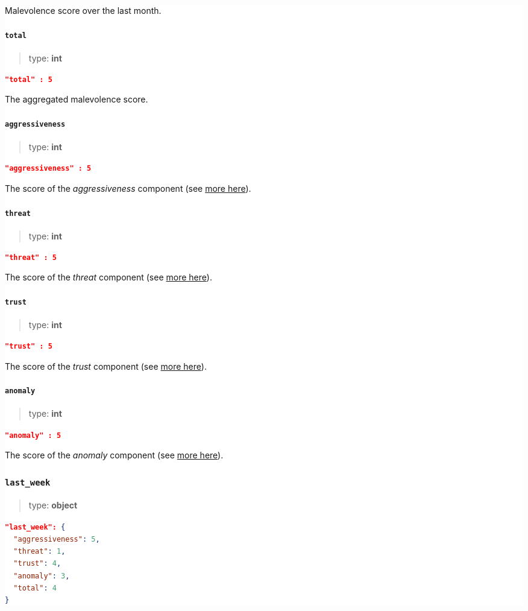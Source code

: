 Malevolence score over the last month.

#### `total`

> type: **int**

```json
"total" : 5
```

The aggregated malevolence score.

#### `aggressiveness`

> type: **int**

```json
"aggressiveness" : 5
```

The score of the _aggressiveness_ component (see [more here](cti_api/taxonomy/scores.md)).

#### `threat`

> type: **int**

```json
"threat" : 5
```

The score of the _threat_ component (see [more here](cti_api/taxonomy/scores.md)).

#### `trust`

> type: **int**

```json
"trust" : 5
```

The score of the _trust_ component (see [more here](cti_api/taxonomy/scores.md)).

#### `anomaly`

> type: **int**

```json
"anomaly" : 5
```

The score of the _anomaly_ component (see [more here](cti_api/taxonomy/scores.md)).

### `last_week`

> type: **object**

```json
"last_week": {
  "aggressiveness": 5,
  "threat": 1,
  "trust": 4,
  "anomaly": 3,
  "total": 4
}
```
